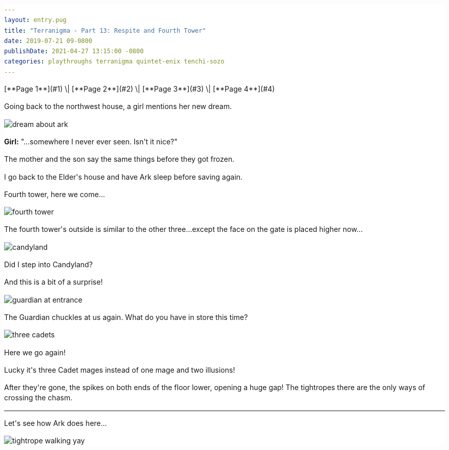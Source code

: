 ```yaml
---
layout: entry.pug
title: "Terranigma - Part 13: Respite and Fourth Tower"
date: 2019-07-21 09-0800
publishDate: 2021-04-27 13:15:00 -0800
categories: playthroughs terranigma quintet-enix tenchi-sozo
---
```


<p class="entry-partination" markdown="1">[**Page 1**](#1) \| [**Page 2**](#2) \| [**Page 3**](#3) \| [**Page 4**](#4)</p>

<a name="1"></a>

Going back to the northwest house, a girl mentions her new dream.

<img src="https://i.imgur.com/8dZVvty.png" alt="dream about ark" width="360" height="270" id="liveblog" />

**Girl:** "...somewhere I never ever seen. Isn't it nice?"

The mother and the son say the same things before they got frozen.

I go back to the Elder's house and have Ark sleep before saving again.

Fourth tower, here we come...

<img src="https://i.imgur.com/PcsC6YS.png" alt="fourth tower" width="360" height="270" id="liveblog" />

The fourth tower's outside is similar to the other three...except the face on the gate is placed higher now...

<img src="https://i.imgur.com/2VvJ97A.png" alt="candyland" width="360" height="270" id="liveblog" />

Did I step into Candyland?

And this is a bit of a surprise!

<img src="https://i.imgur.com/oAiZzWp.png" alt="guardian at entrance" width="360" height="270" id="liveblog" />

The Guardian chuckles at us again. What do you have in store this time?

<img src="https://i.imgur.com/HiFHqdI.png" alt="three cadets" width="360" height="270" id="liveblog" />

Here we go again!

Lucky it's three Cadet mages instead of one mage and two illusions!

After they're gone, the spikes on both ends of the floor lower, opening a huge gap! The tightropes there are the only ways of crossing the chasm.

<a name="2"></a>

---

Let's see how Ark does here...

<img src="https://i.imgur.com/nGUzFeB.png" alt="tightrope walking yay" width="360" height="270" id="liveblog" />
